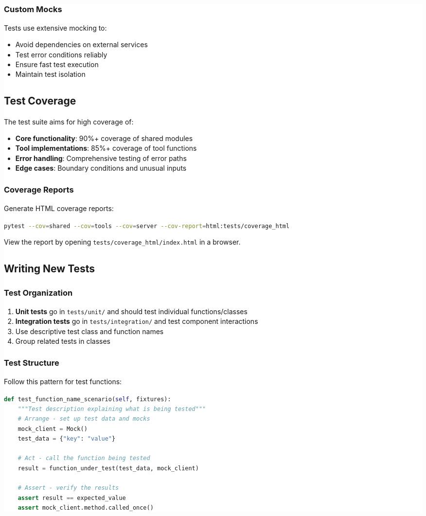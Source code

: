 ### Custom Mocks

Tests use extensive mocking to:
- Avoid dependencies on external services
- Test error conditions reliably
- Ensure fast test execution
- Maintain test isolation

## Test Coverage

The test suite aims for high coverage of:

- **Core functionality**: 90%+ coverage of shared modules
- **Tool implementations**: 85%+ coverage of tool functions
- **Error handling**: Comprehensive testing of error paths
- **Edge cases**: Boundary conditions and unusual inputs

### Coverage Reports

Generate HTML coverage reports:

```bash
pytest --cov=shared --cov=tools --cov=server --cov-report=html:tests/coverage_html
```

View the report by opening `tests/coverage_html/index.html` in a browser.

## Writing New Tests

### Test Organization

1. **Unit tests** go in `tests/unit/` and should test individual functions/classes
2. **Integration tests** go in `tests/integration/` and test component interactions
3. Use descriptive test class and function names
4. Group related tests in classes

### Test Structure

Follow this pattern for test functions:

```python
def test_function_name_scenario(self, fixtures):
    """Test description explaining what is being tested"""
    # Arrange - set up test data and mocks
    mock_client = Mock()
    test_data = {"key": "value"}
    
    # Act - call the function being tested
    result = function_under_test(test_data, mock_client)
    
    # Assert - verify the results
    assert result == expected_value
    assert mock_client.method.called_once()
```
